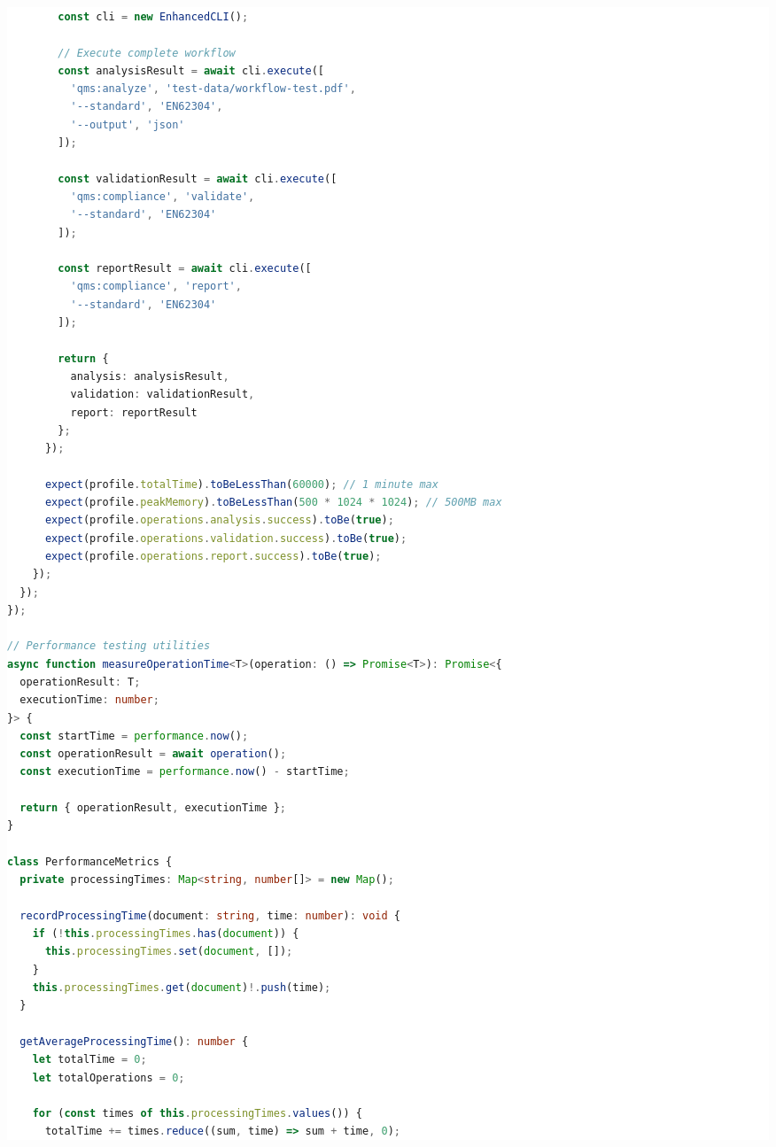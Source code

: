 ```typescript
        const cli = new EnhancedCLI();
        
        // Execute complete workflow
        const analysisResult = await cli.execute([
          'qms:analyze', 'test-data/workflow-test.pdf',
          '--standard', 'EN62304',
          '--output', 'json'
        ]);
        
        const validationResult = await cli.execute([
          'qms:compliance', 'validate',
          '--standard', 'EN62304'
        ]);
        
        const reportResult = await cli.execute([
          'qms:compliance', 'report',
          '--standard', 'EN62304'
        ]);
        
        return {
          analysis: analysisResult,
          validation: validationResult,
          report: reportResult
        };
      });
      
      expect(profile.totalTime).toBeLessThan(60000); // 1 minute max
      expect(profile.peakMemory).toBeLessThan(500 * 1024 * 1024); // 500MB max
      expect(profile.operations.analysis.success).toBe(true);
      expect(profile.operations.validation.success).toBe(true);
      expect(profile.operations.report.success).toBe(true);
    });
  });
});

// Performance testing utilities
async function measureOperationTime<T>(operation: () => Promise<T>): Promise<{
  operationResult: T;
  executionTime: number;
}> {
  const startTime = performance.now();
  const operationResult = await operation();
  const executionTime = performance.now() - startTime;
  
  return { operationResult, executionTime };
}

class PerformanceMetrics {
  private processingTimes: Map<string, number[]> = new Map();
  
  recordProcessingTime(document: string, time: number): void {
    if (!this.processingTimes.has(document)) {
      this.processingTimes.set(document, []);
    }
    this.processingTimes.get(document)!.push(time);
  }
  
  getAverageProcessingTime(): number {
    let totalTime = 0;
    let totalOperations = 0;
    
    for (const times of this.processingTimes.values()) {
      totalTime += times.reduce((sum, time) => sum + time, 0);
```